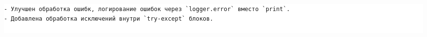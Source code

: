 ```
- Улучшен обработка ошибк, логирование ошибок через `logger.error` вместо `print`.
- Добавлена обработка исключений внутри `try-except` блоков.


```